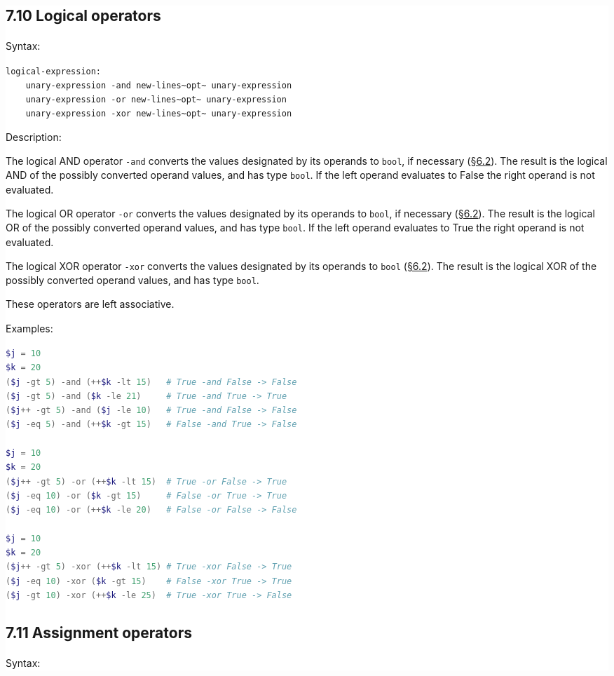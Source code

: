 ## 7.10 Logical operators

Syntax:

```Syntax
logical-expression:
    unary-expression -and new-lines~opt~ unary-expression
    unary-expression -or new-lines~opt~ unary-expression
    unary-expression -xor new-lines~opt~ unary-expression
```

Description:

The logical AND operator `-and` converts the values designated by its operands to `bool`, if
necessary ([§6.2][§6.2]). The result is the logical AND of the possibly converted operand values,
and has type `bool`. If the left operand evaluates to False the right operand is not evaluated.

The logical OR operator `-or` converts the values designated by its operands to `bool`, if necessary
([§6.2][§6.2]). The result is the logical OR of the possibly converted operand values, and has type
`bool`. If the left operand evaluates to True the right operand is not evaluated.

The logical XOR operator `-xor` converts the values designated by its operands to `bool`
([§6.2][§6.2]). The result is the logical XOR of the possibly converted operand values, and has type
`bool`.

These operators are left associative.

Examples:

```powershell
$j = 10
$k = 20
($j -gt 5) -and (++$k -lt 15)   # True -and False -> False
($j -gt 5) -and ($k -le 21)     # True -and True -> True
($j++ -gt 5) -and ($j -le 10)   # True -and False -> False
($j -eq 5) -and (++$k -gt 15)   # False -and True -> False

$j = 10
$k = 20
($j++ -gt 5) -or (++$k -lt 15)  # True -or False -> True
($j -eq 10) -or ($k -gt 15)     # False -or True -> True
($j -eq 10) -or (++$k -le 20)   # False -or False -> False

$j = 10
$k = 20
($j++ -gt 5) -xor (++$k -lt 15) # True -xor False -> True
($j -eq 10) -xor ($k -gt 15)    # False -xor True -> True
($j -gt 10) -xor (++$k -le 25)  # True -xor True -> False
```

## 7.11 Assignment operators

Syntax:


[§2.3.5.2]: chapter-02.md#2352-string-literals
[§3.15]: chapter-03.md#315-wildcard-expressions
[§3.16]: chapter-03.md#316-regular-expressions
[§4]: chapter-04.md
[§4.3.7]: chapter-04.md#437-the-scriptblock-type
[§4.4]: chapter-04.md#44-generic-types
[§4.5.24]: chapter-04.md#4524-method-designator-type
[§5.3]: chapter-05.md#53-constrained-variables
[§6]: chapter-06.md
[§6.15]: chapter-06.md#615-usual-arithmetic-conversions
[§6.17]: chapter-06.md#617-conversion-during-parameter-binding
[§6.2]: chapter-06.md#62-conversion-to-bool
[§6.4]: chapter-06.md#64-conversion-to-integer
[§6.7]: chapter-06.md#67-conversion-to-object
[§6.8]: chapter-06.md#68-conversion-to-string
[§7.1.1]: chapter-07.md#711-grouping-parentheses
[§7.1.2]: chapter-07.md#712-member-access
[§7.1.4.5]: chapter-07.md#7145-generating-array-slices
[§7.1.6]: chapter-07.md#716--operator
[§7.1.8]: chapter-07.md#718-script-block-expression
[§7.1.10]: chapter-07.md#7110-type-literal-expression
[§7.11.1]: chapter-07.md#7111-simple-assignment
[§7.11.2]: chapter-07.md#7112-compound-assignment
[§7.11]: chapter-07.md#711-assignment-operators
[§7.2]: chapter-07.md#72-unary-operators
[§7.2.9]: chapter-07.md#729-cast-operator
[§7.6.1]: chapter-07.md#761-multiplication
[§7.6.2]: chapter-07.md#762-string-replication
[§7.6.3]: chapter-07.md#763-array-replication
[§7.6.4]: chapter-07.md#764-division
[§7.6.5]: chapter-07.md#765-remainder
[§7.7.1]: chapter-07.md#771-addition
[§7.7.2]: chapter-07.md#772-string-concatenation
[§7.7.3]: chapter-07.md#773-array-concatenation
[§7.7.5]: chapter-07.md#775-subtraction
[§7.7]: chapter-07.md#77-additive-operators
[§7.8.4.4]: chapter-07.md#7844-the-binary--join-operator
[§7.8.4.5]: chapter-07.md#7845-the-binary--split-operator
[§7.8.4.6]: chapter-07.md#7846-submatches
[§7.8]: chapter-07.md#78-comparison-operators
[§8.1.2]: chapter-08.md#812-statement-values
[§8.10.1]: chapter-08.md#8101-filter-functions
[§8.10.2]: chapter-08.md#8102-workflow-functions
[§8.10.7]: chapter-08.md#8107-named-blocks
[§8.10.9]: chapter-08.md#8109-param-block
[§9.]: chapter-09.md#9-arrays
[§9.12]: chapter-09.md#912-multidimensional-array-flattening
[§9.4]: chapter-09.md#94-constraining-element-types
[§9.9]: chapter-09.md#99-array-slices
[TR84]: https://ecma-international.org/publications-and-standards/technical-reports/ecma-tr-84/